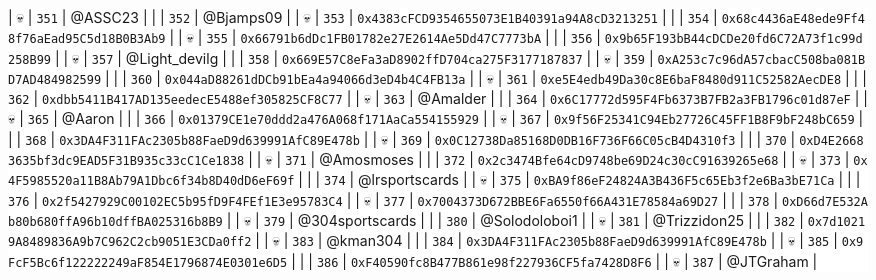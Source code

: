 | 💀 | `351` | @ASSC23 |
|  | `352` | @Bjamps09 |
| 💀 | `353` | `0x4383cFCD9354655073E1B40391a94A8cD3213251` |
|  | `354` | `0x68c4436aE48ede9Ff48f76aEad95C5d18B0B3Ab9` |
| 💀 | `355` | `0x66791b6dDc1FB01782e27E2614Ae5Dd47C7773bA` |
|  | `356` | `0x9b65F193bB44cDCDe20fd6C72A73f1c99d258B99` |
| 💀 | `357` | @Light_devilg |
|  | `358` | `0x669E57C8eFa3aD8902ffD704ca275F3177187837` |
| 💀 | `359` | `0xA253c7c96dA57cbacC508ba081BD7AD484982599` |
|  | `360` | `0x044aD88261dDCb91bEa4a94066d3eD4b4C4FB13a` |
| 💀 | `361` | `0xe5E4edb49Da30c8E6baF8480d911C52582AecDE8` |
|  | `362` | `0xdbb5411B417AD135eedecE5488ef305825CF8C77` |
| 💀 | `363` | @Amalder |
|  | `364` | `0x6C17772d595F4Fb6373B7FB2a3FB1796c01d87eF` |
| 💀 | `365` | @Aaron |
|  | `366` | `0x01379CE1e70ddd2a476A068f171AaCa554155929` |
| 💀 | `367` | `0x9f56F25341C94Eb27726C45FF1B8F9bF248bC659` |
|  | `368` | `0x3DA4F311FAc2305b88FaeD9d639991AfC89E478b` |
| 💀 | `369` | `0x0C12738Da85168D0DB16F736F66C05cB4D4310f3` |
|  | `370` | `0xD4E26683635bf3dc9EAD5F31B935c33cC1Ce1838` |
| 💀 | `371` | @Amosmoses |
|  | `372` | `0x2c3474Bfe64cD9748be69D24c30cC91639265e68` |
| 💀 | `373` | `0x4F5985520a11B8Ab79A1Dbc6f34b8D40dD6eF69f` |
|  | `374` | @lrsportscards |
| 💀 | `375` | `0xBA9f86eF24824A3B436F5c65Eb3f2e6Ba3bE71Ca` |
|  | `376` | `0x2f5427929C00102EC5b95fD9F4FEf1E3e95783C4` |
| 💀 | `377` | `0x7004373D672BBE6Fa6550f66A431E78584a69D27` |
|  | `378` | `0xD66d7E532Ab80b680ffA96b10dffBA025316b8B9` |
| 💀 | `379` | @304sportscards |
|  | `380` | @Solodoloboi1 |
| 💀 | `381` | @Trizzidon25 |
|  | `382` | `0x7d10219A8489836A9b7C962C2cb9051E3CDa0ff2` |
| 💀 | `383` | @kman304 |
|  | `384` | `0x3DA4F311FAc2305b88FaeD9d639991AfC89E478b` |
| 💀 | `385` | `0x9FcF5Bc6f122222249aF854E1796874E0301e6D5` |
|  | `386` | `0xF40590fc8B477B861e98f227936CF5fa7428D8F6` |
| 💀 | `387` | @JTGraham |